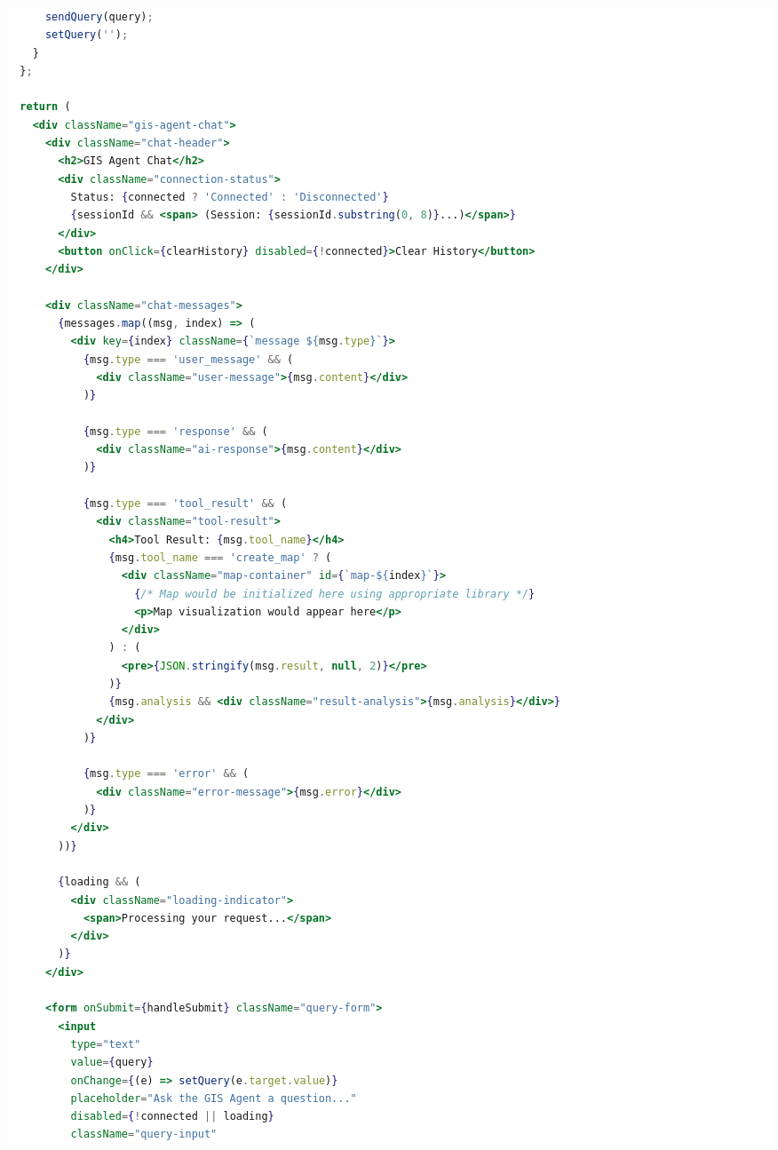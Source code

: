```jsx
      sendQuery(query);
      setQuery('');
    }
  };

  return (
    <div className="gis-agent-chat">
      <div className="chat-header">
        <h2>GIS Agent Chat</h2>
        <div className="connection-status">
          Status: {connected ? 'Connected' : 'Disconnected'}
          {sessionId && <span> (Session: {sessionId.substring(0, 8)}...)</span>}
        </div>
        <button onClick={clearHistory} disabled={!connected}>Clear History</button>
      </div>
      
      <div className="chat-messages">
        {messages.map((msg, index) => (
          <div key={index} className={`message ${msg.type}`}>
            {msg.type === 'user_message' && (
              <div className="user-message">{msg.content}</div>
            )}
            
            {msg.type === 'response' && (
              <div className="ai-response">{msg.content}</div>
            )}
            
            {msg.type === 'tool_result' && (
              <div className="tool-result">
                <h4>Tool Result: {msg.tool_name}</h4>
                {msg.tool_name === 'create_map' ? (
                  <div className="map-container" id={`map-${index}`}>
                    {/* Map would be initialized here using appropriate library */}
                    <p>Map visualization would appear here</p>
                  </div>
                ) : (
                  <pre>{JSON.stringify(msg.result, null, 2)}</pre>
                )}
                {msg.analysis && <div className="result-analysis">{msg.analysis}</div>}
              </div>
            )}
            
            {msg.type === 'error' && (
              <div className="error-message">{msg.error}</div>
            )}
          </div>
        ))}
        
        {loading && (
          <div className="loading-indicator">
            <span>Processing your request...</span>
          </div>
        )}
      </div>
      
      <form onSubmit={handleSubmit} className="query-form">
        <input
          type="text"
          value={query}
          onChange={(e) => setQuery(e.target.value)}
          placeholder="Ask the GIS Agent a question..."
          disabled={!connected || loading}
          className="query-input"
```